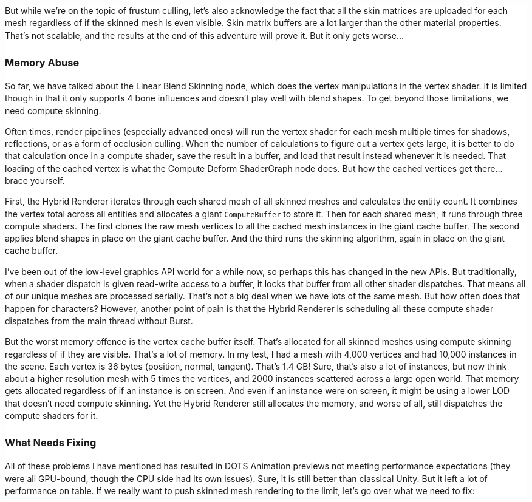 But while we’re on the topic of frustum culling, let’s also acknowledge the fact
that all the skin matrices are uploaded for each mesh regardless of if the
skinned mesh is even visible. Skin matrix buffers are a lot larger than the
other material properties. That’s not scalable, and the results at the end of
this adventure will prove it. But it only gets worse…

### Memory Abuse

So far, we have talked about the Linear Blend Skinning node, which does the
vertex manipulations in the vertex shader. It is limited though in that it only
supports 4 bone influences and doesn’t play well with blend shapes. To get
beyond those limitations, we need compute skinning.

Often times, render pipelines (especially advanced ones) will run the vertex
shader for each mesh multiple times for shadows, reflections, or as a form of
occlusion culling. When the number of calculations to figure out a vertex gets
large, it is better to do that calculation once in a compute shader, save the
result in a buffer, and load that result instead whenever it is needed. That
loading of the cached vertex is what the Compute Deform ShaderGraph node does.
But how the cached vertices get there… brace yourself.

First, the Hybrid Renderer iterates through each shared mesh of all skinned
meshes and calculates the entity count. It combines the vertex total across all
entities and allocates a giant `ComputeBuffer` to store it. Then for each shared
mesh, it runs through three compute shaders. The first clones the raw mesh
vertices to all the cached mesh instances in the giant cache buffer. The second
applies blend shapes in place on the giant cache buffer. And the third runs the
skinning algorithm, again in place on the giant cache buffer.

I’ve been out of the low-level graphics API world for a while now, so perhaps
this has changed in the new APIs. But traditionally, when a shader dispatch is
given read-write access to a buffer, it locks that buffer from all other shader
dispatches. That means all of our unique meshes are processed serially. That’s
not a big deal when we have lots of the same mesh. But how often does that
happen for characters? However, another point of pain is that the Hybrid
Renderer is scheduling all these compute shader dispatches from the main thread
without Burst.

But the worst memory offence is the vertex cache buffer itself. That’s allocated
for all skinned meshes using compute skinning regardless of if they are visible.
That’s a lot of memory. In my test, I had a mesh with 4,000 vertices and had
10,000 instances in the scene. Each vertex is 36 bytes (position, normal,
tangent). That’s 1.4 GB! Sure, that’s also a lot of instances, but now think
about a higher resolution mesh with 5 times the vertices, and 2000 instances
scattered across a large open world. That memory gets allocated regardless of if
an instance is on screen. And even if an instance were on screen, it might be
using a lower LOD that doesn’t need compute skinning. Yet the Hybrid Renderer
still allocates the memory, and worse of all, still dispatches the compute
shaders for it.

### What Needs Fixing

All of these problems I have mentioned has resulted in DOTS Animation previews
not meeting performance expectations (they were all GPU-bound, though the CPU
side had its own issues). Sure, it is still better than classical Unity. But it
left a lot of performance on table. If we really want to push skinned mesh
rendering to the limit, let’s go over what we need to fix:
